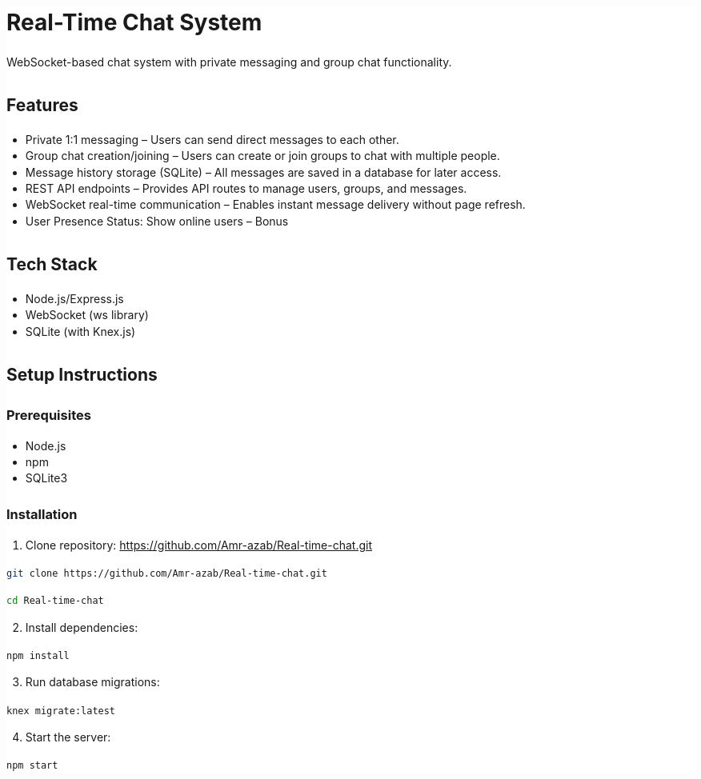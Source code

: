 # Real-Time Chat System

WebSocket-based chat system with private messaging and group chat functionality.

## Features

- Private 1:1 messaging – Users can send direct messages to each other.
- Group chat creation/joining – Users can create or join groups to chat with multiple people.
- Message history storage (SQLite) – All messages are saved in a database for later access.
- REST API endpoints – Provides API routes to manage users, groups, and messages.
- WebSocket real-time communication – Enables instant message delivery without page refresh.
- User Presence Status: Show online users – Bonus

## Tech Stack

- Node.js/Express.js
- WebSocket (ws library)
- SQLite (with Knex.js)

## Setup Instructions

### Prerequisites

- Node.js
- npm
- SQLite3

### Installation

1. Clone repository: https://github.com/Amr-azab/Real-time-chat.git

```bash
git clone https://github.com/Amr-azab/Real-time-chat.git
```
```bash
cd Real-time-chat
```

2. Install dependencies:

```bash
npm install
```

3. Run database migrations:

```bash
knex migrate:latest
```

4. Start the server:

```bash
npm start
```
